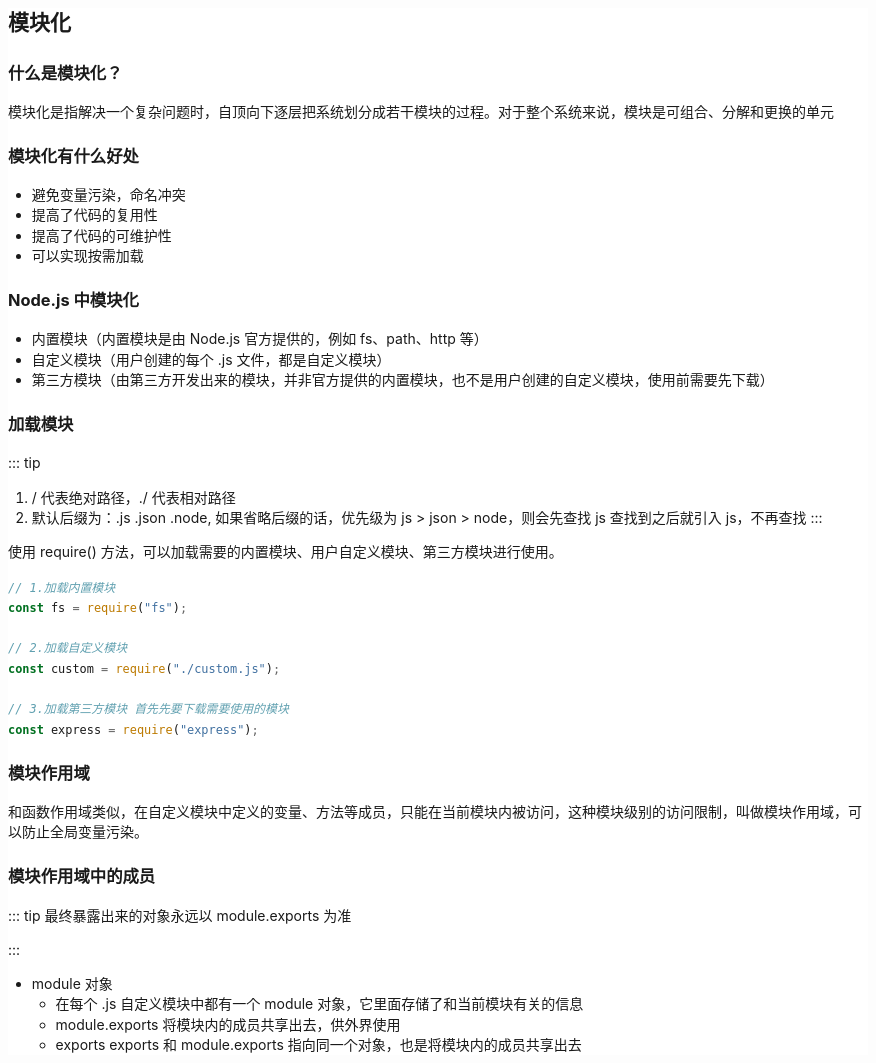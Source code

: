 ## 模块化

### 什么是模块化？

模块化是指解决一个复杂问题时，自顶向下逐层把系统划分成若干模块的过程。对于整个系统来说，模块是可组合、分解和更换的单元

### 模块化有什么好处

- 避免变量污染，命名冲突
- 提高了代码的复用性
- 提高了代码的可维护性
- 可以实现按需加载

### Node.js 中模块化

- 内置模块（内置模块是由 Node.js 官方提供的，例如 fs、path、http 等）
- 自定义模块（用户创建的每个 .js 文件，都是自定义模块）
- 第三方模块（由第三方开发出来的模块，并非官方提供的内置模块，也不是用户创建的自定义模块，使用前需要先下载）

### 加载模块

::: tip

1. / 代表绝对路径，./ 代表相对路径
2. 默认后缀为：.js .json .node, 如果省略后缀的话，优先级为 js > json > node，则会先查找 js 查找到之后就引入 js，不再查找
   :::

使用 require() 方法，可以加载需要的内置模块、用户自定义模块、第三方模块进行使用。

```js
// 1.加载内置模块
const fs = require("fs");

// 2.加载自定义模块
const custom = require("./custom.js");

// 3.加载第三方模块 首先先要下载需要使用的模块
const express = require("express");
```

### 模块作用域

和函数作用域类似，在自定义模块中定义的变量、方法等成员，只能在当前模块内被访问，这种模块级别的访问限制，叫做模块作用域，可以防止全局变量污染。

### 模块作用域中的成员

::: tip
最终暴露出来的对象永远以 module.exports 为准

:::

- module 对象
  - 在每个 .js 自定义模块中都有一个 module 对象，它里面存储了和当前模块有关的信息
  - module.exports 将模块内的成员共享出去，供外界使用
  - exports exports 和 module.exports 指向同一个对象，也是将模块内的成员共享出去
